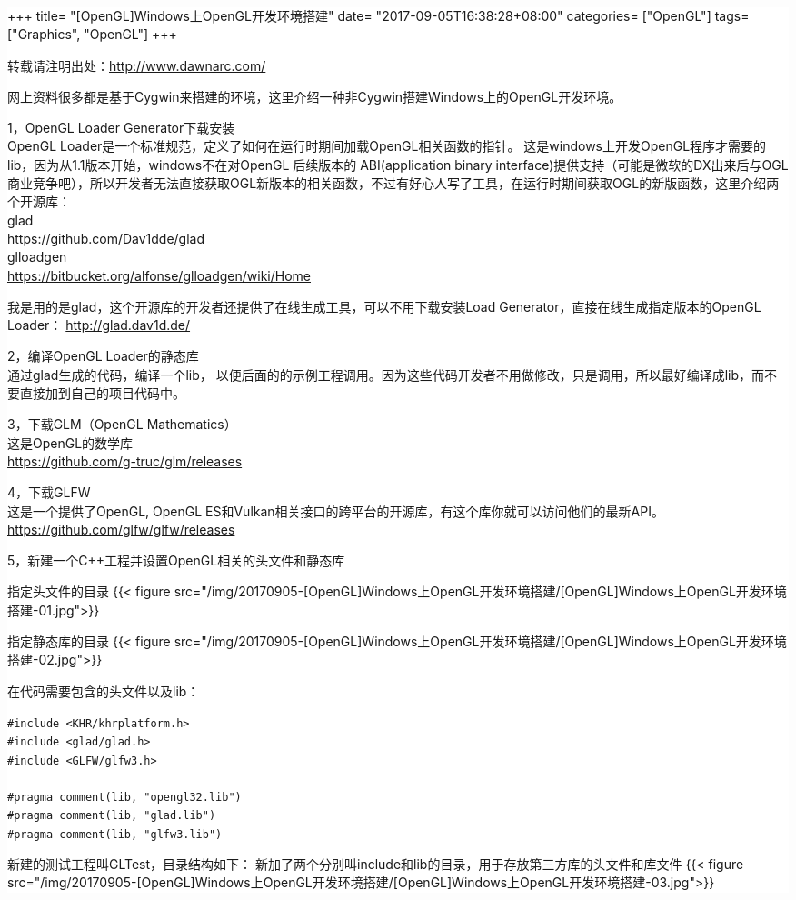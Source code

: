 +++
title= "[OpenGL]Windows上OpenGL开发环境搭建"
date= "2017-09-05T16:38:28+08:00"
categories= ["OpenGL"]
tags= ["Graphics", "OpenGL"]
+++


转载请注明出处：http://www.dawnarc.com/

网上资料很多都是基于Cygwin来搭建的环境，这里介绍一种非Cygwin搭建Windows上的OpenGL开发环境。

1，OpenGL Loader Generator下载安装  
OpenGL Loader是一个标准规范，定义了如何在运行时期间加载OpenGL相关函数的指针。 
这是windows上开发OpenGL程序才需要的lib，因为从1.1版本开始，windows不在对OpenGL
后续版本的 ABI(application binary interface)提供支持（可能是微软的DX出来后与OGL商业竞争吧），所以开发者无法直接获取OGL新版本的相关函数，不过有好心人写了工具，在运行时期间获取OGL的新版函数，这里介绍两个开源库：  
glad  
https://github.com/Dav1dde/glad  
glloadgen  
https://bitbucket.org/alfonse/glloadgen/wiki/Home

我是用的是glad，这个开源库的开发者还提供了在线生成工具，可以不用下载安装Load Generator，直接在线生成指定版本的OpenGL Loader： 
http://glad.dav1d.de/

2，编译OpenGL Loader的静态库  
通过glad生成的代码，编译一个lib， 以便后面的的示例工程调用。因为这些代码开发者不用做修改，只是调用，所以最好编译成lib，而不要直接加到自己的项目代码中。

3，下载GLM（OpenGL Mathematics）  
这是OpenGL的数学库  
https://github.com/g-truc/glm/releases

4，下载GLFW  
这是一个提供了OpenGL, OpenGL ES和Vulkan相关接口的跨平台的开源库，有这个库你就可以访问他们的最新API。
https://github.com/glfw/glfw/releases

5，新建一个C++工程并设置OpenGL相关的头文件和静态库

指定头文件的目录
{{< figure src="/img/20170905-[OpenGL]Windows上OpenGL开发环境搭建/[OpenGL]Windows上OpenGL开发环境搭建-01.jpg">}}

指定静态库的目录
{{< figure src="/img/20170905-[OpenGL]Windows上OpenGL开发环境搭建/[OpenGL]Windows上OpenGL开发环境搭建-02.jpg">}}

在代码需要包含的头文件以及lib：

    #include <KHR/khrplatform.h>
    #include <glad/glad.h>
    #include <GLFW/glfw3.h>

    #pragma comment(lib, "opengl32.lib")
    #pragma comment(lib, "glad.lib")
    #pragma comment(lib, "glfw3.lib")

新建的测试工程叫GLTest，目录结构如下：
新加了两个分别叫include和lib的目录，用于存放第三方库的头文件和库文件
{{< figure src="/img/20170905-[OpenGL]Windows上OpenGL开发环境搭建/[OpenGL]Windows上OpenGL开发环境搭建-03.jpg">}}
